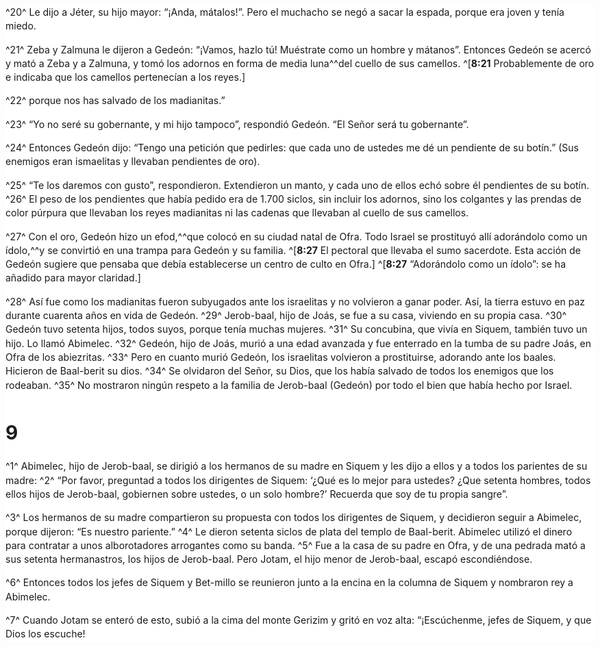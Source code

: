 ^20^ Le dijo a Jéter, su hijo mayor: “¡Anda, mátalos!”. Pero el muchacho se negó a sacar la espada, porque era joven y tenía miedo. 

^21^ Zeba y Zalmuna le dijeron a Gedeón: “¡Vamos, hazlo tú! Muéstrate como un hombre y mátanos”. Entonces Gedeón se acercó y mató a Zeba y a Zalmuna, y tomó los adornos en forma de media luna^^del cuello de sus camellos. 
^[**8:21** Probablemente de oro e indicaba que los camellos pertenecían a los reyes.]

^22^ porque nos has salvado de los madianitas.” 

^23^ “Yo no seré su gobernante, y mi hijo tampoco”, respondió Gedeón. “El Señor será tu gobernante”. 

^24^ Entonces Gedeón dijo: “Tengo una petición que pedirles: que cada uno de ustedes me dé un pendiente de su botín.” (Sus enemigos eran ismaelitas y llevaban pendientes de oro). 

^25^ “Te los daremos con gusto”, respondieron. Extendieron un manto, y cada uno de ellos echó sobre él pendientes de su botín. ^26^ El peso de los pendientes que había pedido era de 1.700 siclos, sin incluir los adornos, sino los colgantes y las prendas de color púrpura que llevaban los reyes madianitas ni las cadenas que llevaban al cuello de sus camellos. 

^27^ Con el oro, Gedeón hizo un efod,^^que colocó en su ciudad natal de Ofra. Todo Israel se prostituyó allí adorándolo como un ídolo,^^y se convirtió en una trampa para Gedeón y su familia. 
^[**8:27** El pectoral que llevaba el sumo sacerdote. Esta acción de Gedeón sugiere que pensaba que debía establecerse un centro de culto en Ofra.]
^[**8:27** “Adorándolo como un ídolo”: se ha añadido para mayor claridad.]

^28^ Así fue como los madianitas fueron subyugados ante los israelitas y no volvieron a ganar poder. Así, la tierra estuvo en paz durante cuarenta años en vida de Gedeón. ^29^ Jerob-baal, hijo de Joás, se fue a su casa, viviendo en su propia casa. ^30^ Gedeón tuvo setenta hijos, todos suyos, porque tenía muchas mujeres. ^31^ Su concubina, que vivía en Siquem, también tuvo un hijo. Lo llamó Abimelec. ^32^ Gedeón, hijo de Joás, murió a una edad avanzada y fue enterrado en la tumba de su padre Joás, en Ofra de los abiezritas. ^33^ Pero en cuanto murió Gedeón, los israelitas volvieron a prostituirse, adorando ante los baales. Hicieron de Baal-berit su dios. ^34^ Se olvidaron del Señor, su Dios, que los había salvado de todos los enemigos que los rodeaban. ^35^ No mostraron ningún respeto a la familia de Jerob-baal (Gedeón) por todo el bien que había hecho por Israel. 

# 9 
^1^ Abimelec, hijo de Jerob-baal, se dirigió a los hermanos de su madre en Siquem y les dijo a ellos y a todos los parientes de su madre: ^2^ “Por favor, preguntad a todos los dirigentes de Siquem: ‘¿Qué es lo mejor para ustedes? ¿Que setenta hombres, todos ellos hijos de Jerob-baal, gobiernen sobre ustedes, o un solo hombre?’ Recuerda que soy de tu propia sangre”. 

^3^ Los hermanos de su madre compartieron su propuesta con todos los dirigentes de Siquem, y decidieron seguir a Abimelec, porque dijeron: “Es nuestro pariente.” ^4^ Le dieron setenta siclos de plata del templo de Baal-berit. Abimelec utilizó el dinero para contratar a unos alborotadores arrogantes como su banda. ^5^ Fue a la casa de su padre en Ofra, y de una pedrada mató a sus setenta hermanastros, los hijos de Jerob-baal. Pero Jotam, el hijo menor de Jerob-baal, escapó escondiéndose. 

^6^ Entonces todos los jefes de Siquem y Bet-millo se reunieron junto a la encina en la columna de Siquem y nombraron rey a Abimelec. 

^7^ Cuando Jotam se enteró de esto, subió a la cima del monte Gerizim y gritó en voz alta: “¡Escúchenme, jefes de Siquem, y que Dios los escuche! 
